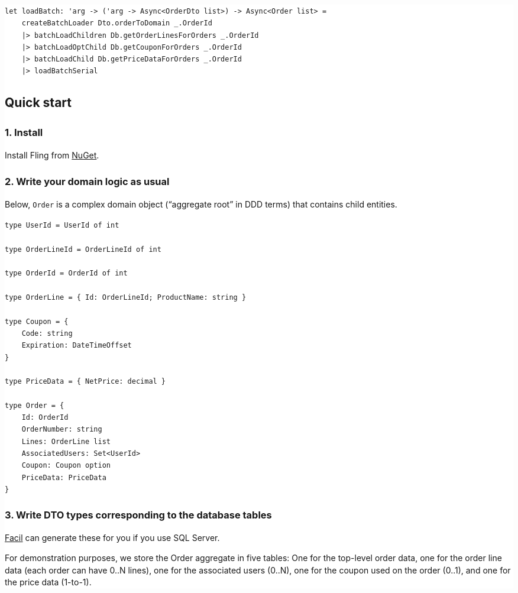 ```f#
let loadBatch: 'arg -> ('arg -> Async<OrderDto list>) -> Async<Order list> =
    createBatchLoader Dto.orderToDomain _.OrderId
    |> batchLoadChildren Db.getOrderLinesForOrders _.OrderId
    |> batchLoadOptChild Db.getCouponForOrders _.OrderId
    |> batchLoadChild Db.getPriceDataForOrders _.OrderId
    |> loadBatchSerial
```

Quick start
-----------

### 1. Install

Install Fling from [NuGet](https://www.nuget.org/packages/Fling).

### 2. Write your domain logic as usual

Below, `Order` is a complex domain object (“aggregate root” in DDD terms) that contains child entities.

```f#
type UserId = UserId of int

type OrderLineId = OrderLineId of int

type OrderId = OrderId of int

type OrderLine = { Id: OrderLineId; ProductName: string }

type Coupon = {
    Code: string
    Expiration: DateTimeOffset
}

type PriceData = { NetPrice: decimal }

type Order = {
    Id: OrderId
    OrderNumber: string
    Lines: OrderLine list
    AssociatedUsers: Set<UserId>
    Coupon: Coupon option
    PriceData: PriceData
}
```

### 3. Write DTO types corresponding to the database tables

[Facil](https://github.com/cmeeren/Facil) can generate these for you if you use SQL Server.

For demonstration purposes, we store the Order aggregate in five tables: One for the top-level order data, one for the
order line data (each order can have 0..N lines), one for the associated users (0..N), one for the coupon used on the
order (0..1), and one for the price data (1-to-1).
